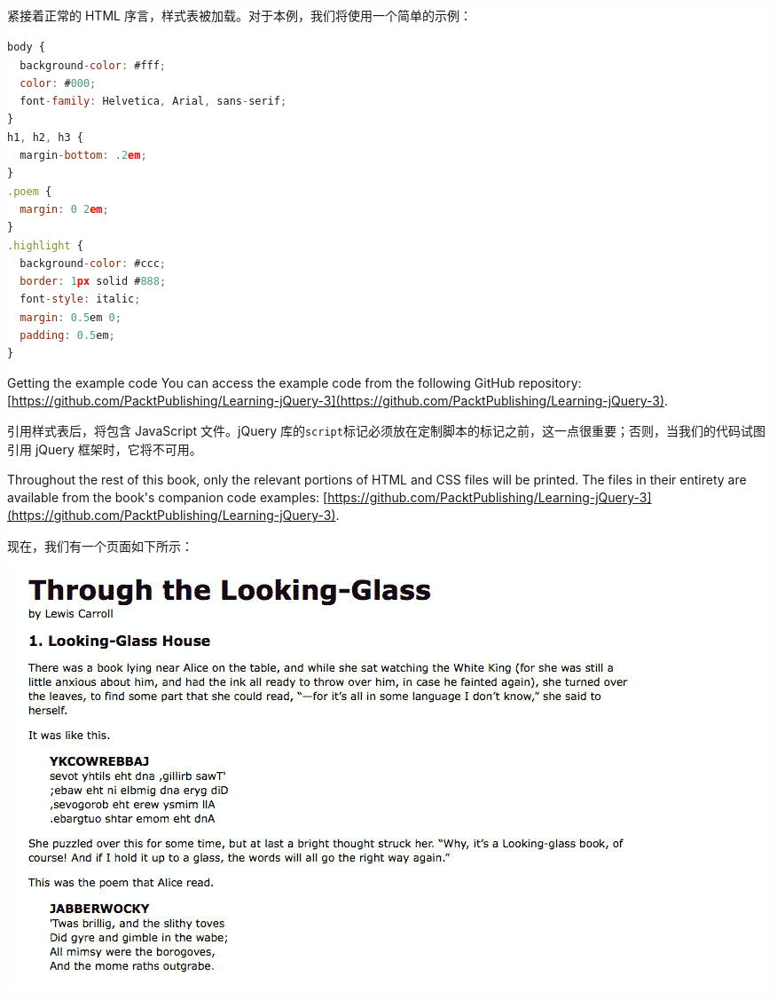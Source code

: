 ```js

```

紧接着正常的 HTML 序言，样式表被加载。对于本例，我们将使用一个简单的示例：

```js
body { 
  background-color: #fff; 
  color: #000; 
  font-family: Helvetica, Arial, sans-serif; 
}
h1, h2, h3 { 
  margin-bottom: .2em; 
}
.poem { 
  margin: 0 2em; 
} 
.highlight { 
  background-color: #ccc; 
  border: 1px solid #888; 
  font-style: italic; 
  margin: 0.5em 0; 
  padding: 0.5em; 
} 

```

Getting the example code
You can access the example code from the following GitHub repository:
[https://github.com/PacktPublishing/Learning-jQuery-3](https://github.com/PacktPublishing/Learning-jQuery-3).

引用样式表后，将包含 JavaScript 文件。jQuery 库的`script`标记必须放在定制脚本的标记之前，这一点很重要；否则，当我们的代码试图引用 jQuery 框架时，它将不可用。

Throughout the rest of this book, only the relevant portions of HTML and CSS files will be printed. The files in their entirety are available from the book's companion code examples: [https://github.com/PacktPublishing/Learning-jQuery-3](https://github.com/PacktPublishing/Learning-jQuery-3).

现在，我们有一个页面如下所示：

![](img/Image00071.jpg)
